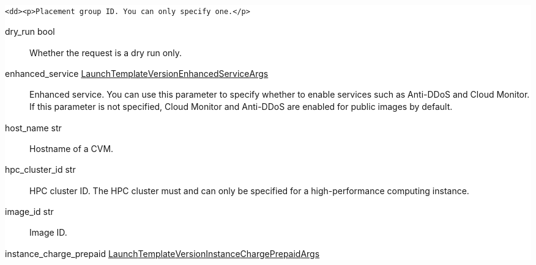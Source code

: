     <dd><p>Placement group ID. You can only specify one.</p>
</dd><dt class="property-optional property-replacement"
            title="Optional">
        <span id="dry_run_python">
<a data-swiftype-name="resource-property" data-swiftype-type="text" href="#dry_run_python" style="color: inherit; text-decoration: inherit;">dry_<wbr>run</a>
</span>
        <span class="property-indicator"></span>
        <span class="property-type">bool</span>
    </dt>
    <dd><p>Whether the request is a dry run only.</p>
</dd><dt class="property-optional property-replacement"
            title="Optional">
        <span id="enhanced_service_python">
<a data-swiftype-name="resource-property" data-swiftype-type="text" href="#enhanced_service_python" style="color: inherit; text-decoration: inherit;">enhanced_<wbr>service</a>
</span>
        <span class="property-indicator"></span>
        <span class="property-type"><a href="#launchtemplateversionenhancedservice">Launch<wbr>Template<wbr>Version<wbr>Enhanced<wbr>Service<wbr>Args</a></span>
    </dt>
    <dd><p>Enhanced service. You can use this parameter to specify whether to enable services such as Anti-DDoS and Cloud Monitor. If this parameter is not specified, Cloud Monitor and Anti-DDoS are enabled for public images by default.</p>
</dd><dt class="property-optional property-replacement"
            title="Optional">
        <span id="host_name_python">
<a data-swiftype-name="resource-property" data-swiftype-type="text" href="#host_name_python" style="color: inherit; text-decoration: inherit;">host_<wbr>name</a>
</span>
        <span class="property-indicator"></span>
        <span class="property-type">str</span>
    </dt>
    <dd><p>Hostname of a CVM.</p>
</dd><dt class="property-optional property-replacement"
            title="Optional">
        <span id="hpc_cluster_id_python">
<a data-swiftype-name="resource-property" data-swiftype-type="text" href="#hpc_cluster_id_python" style="color: inherit; text-decoration: inherit;">hpc_<wbr>cluster_<wbr>id</a>
</span>
        <span class="property-indicator"></span>
        <span class="property-type">str</span>
    </dt>
    <dd><p>HPC cluster ID. The HPC cluster must and can only be specified for a high-performance computing instance.</p>
</dd><dt class="property-optional property-replacement"
            title="Optional">
        <span id="image_id_python">
<a data-swiftype-name="resource-property" data-swiftype-type="text" href="#image_id_python" style="color: inherit; text-decoration: inherit;">image_<wbr>id</a>
</span>
        <span class="property-indicator"></span>
        <span class="property-type">str</span>
    </dt>
    <dd><p>Image ID.</p>
</dd><dt class="property-optional property-replacement"
            title="Optional">
        <span id="instance_charge_prepaid_python">
<a data-swiftype-name="resource-property" data-swiftype-type="text" href="#instance_charge_prepaid_python" style="color: inherit; text-decoration: inherit;">instance_<wbr>charge_<wbr>prepaid</a>
</span>
        <span class="property-indicator"></span>
        <span class="property-type"><a href="#launchtemplateversioninstancechargeprepaid">Launch<wbr>Template<wbr>Version<wbr>Instance<wbr>Charge<wbr>Prepaid<wbr>Args</a></span>